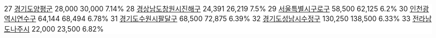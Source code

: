   <tr class="item">
    <td>27</td>
    <td><a href="/apt/경기도양평군">경기도양평군</a></td>
    <td>28,000</td>
    <td>30,000</td>
    <td>7.14%</td>
  </tr>

  <tr class="item">
    <td>28</td>
    <td><a href="/apt/경상남도창원시진해구">경상남도창원시진해구</a></td>
    <td>24,391</td>
    <td>26,219</td>
    <td>7.5%</td>
  </tr>

  <tr class="item">
    <td>29</td>
    <td><a href="/apt/서울특별시구로구">서울특별시구로구</a></td>
    <td>58,500</td>
    <td>62,125</td>
    <td>6.2%</td>
  </tr>

  <tr class="item">
    <td>30</td>
    <td><a href="/apt/인천광역시연수구">인천광역시연수구</a></td>
    <td>64,144</td>
    <td>68,494</td>
    <td>6.78%</td>
  </tr>

  <tr class="item">
    <td>31</td>
    <td><a href="/apt/경기도수원시팔달구">경기도수원시팔달구</a></td>
    <td>68,500</td>
    <td>72,875</td>
    <td>6.39%</td>
  </tr>

  <tr class="item">
    <td>32</td>
    <td><a href="/apt/경기도성남시수정구">경기도성남시수정구</a></td>
    <td>130,250</td>
    <td>138,500</td>
    <td>6.33%</td>
  </tr>

  <tr class="item">
    <td>33</td>
    <td><a href="/apt/전라남도나주시">전라남도나주시</a></td>
    <td>22,000</td>
    <td>23,500</td>
    <td>6.82%</td>
  </tr>
